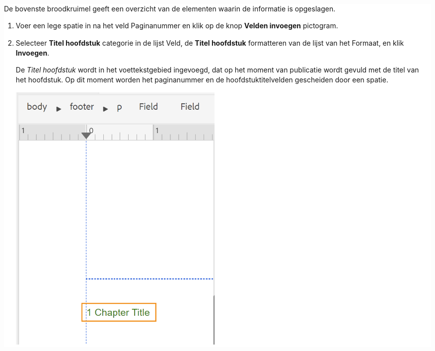    De bovenste broodkruimel geeft een overzicht van de elementen waarin de informatie is opgeslagen.

1. Voer een lege spatie in na het veld Paginanummer en klik op de knop **Velden invoegen** pictogram.

1. Selecteer **Titel hoofdstuk** categorie in de lijst Veld, de **Titel hoofdstuk** formatteren van de lijst van het Formaat, en klik **Invoegen**.

   De _Titel hoofdstuk_ wordt in het voettekstgebied ingevoegd, dat op het moment van publicatie wordt gevuld met de titel van het hoofdstuk. Op dit moment worden het paginanummer en de hoofdstuktitelvelden gescheiden door een spatie.

   <img src="./assets/page-number-topic-title-near-footer.png" width="400">

